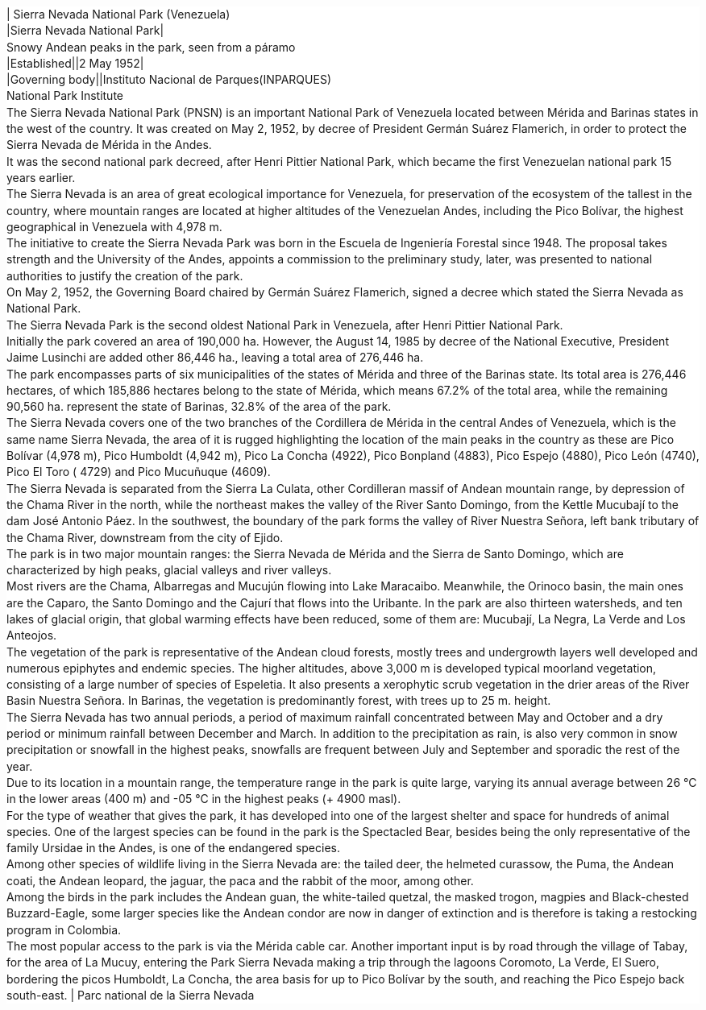 | Sierra Nevada National Park (Venezuela)<br/>&#124;Sierra Nevada National Park&#124;<br/>Snowy Andean peaks in the park, seen from a páramo<br/>&#124;Established&#124;&#124;2 May 1952&#124;<br/>&#124;Governing body&#124;&#124;Instituto Nacional de Parques(INPARQUES)<br/>National Park Institute<br/>The Sierra Nevada National Park (PNSN) is an important National Park of Venezuela located between Mérida and Barinas states in the west of the country. It was created on May 2, 1952, by decree of President Germán Suárez Flamerich, in order to protect the Sierra Nevada de Mérida in the Andes.<br/>It was the second national park decreed, after Henri Pittier National Park, which became the first Venezuelan national park 15 years earlier.<br/>The Sierra Nevada is an area of great ecological importance for Venezuela, for preservation of the ecosystem of the tallest in the country, where mountain ranges are located at higher altitudes of the Venezuelan Andes, including the Pico Bolívar, the highest geographical in Venezuela with 4,978 m.<br/>The initiative to create the Sierra Nevada Park was born in the Escuela de Ingeniería Forestal since 1948. The proposal takes strength and the University of the Andes, appoints a commission to the preliminary study, later, was presented to national authorities to justify the creation of the park.<br/>On May 2, 1952, the Governing Board chaired by Germán Suárez Flamerich, signed a decree which stated the Sierra Nevada as National Park.<br/>The Sierra Nevada Park is the second oldest National Park in Venezuela, after Henri Pittier National Park.<br/>Initially the park covered an area of 190,000 ha. However, the August 14, 1985 by decree of the National Executive, President Jaime Lusinchi are added other 86,446 ha., leaving a total area of 276,446 ha.<br/>The park encompasses parts of six municipalities of the states of Mérida and three of the Barinas state. Its total area is 276,446 hectares, of which 185,886 hectares belong to the state of Mérida, which means 67.2% of the total area, while the remaining 90,560 ha. represent the state of Barinas, 32.8% of the area of the park.<br/>The Sierra Nevada covers one of the two branches of the Cordillera de Mérida in the central Andes of Venezuela, which is the same name Sierra Nevada, the area of it is rugged highlighting the location of the main peaks in the country as these are Pico Bolívar (4,978 m), Pico Humboldt (4,942 m), Pico La Concha (4922), Pico Bonpland (4883), Pico Espejo (4880), Pico León (4740), Pico El Toro ( 4729) and Pico Mucuñuque (4609).<br/>The Sierra Nevada is separated from the Sierra La Culata, other Cordilleran massif of Andean mountain range, by depression of the Chama River in the north, while the northeast makes the valley of the River Santo Domingo, from the Kettle Mucubají to the dam José Antonio Páez. In the southwest, the boundary of the park forms the valley of River Nuestra Señora, left bank tributary of the Chama River, downstream from the city of Ejido.<br/>The park is in two major mountain ranges: the Sierra Nevada de Mérida and the Sierra de Santo Domingo, which are characterized by high peaks, glacial valleys and river valleys.<br/>Most rivers are the Chama, Albarregas and Mucujún flowing into Lake Maracaibo. Meanwhile, the Orinoco basin, the main ones are the Caparo, the Santo Domingo and the Cajurí that flows into the Uribante. In the park are also thirteen watersheds, and ten lakes of glacial origin, that global warming effects have been reduced, some of them are: Mucubají, La Negra, La Verde and Los Anteojos.<br/>The vegetation of the park is representative of the Andean cloud forests, mostly trees and undergrowth layers well developed and numerous epiphytes and endemic species. The higher altitudes, above 3,000 m is developed typical moorland vegetation, consisting of a large number of species of Espeletia. It also presents a xerophytic scrub vegetation in the drier areas of the River Basin Nuestra Señora. In Barinas, the vegetation is predominantly forest, with trees up to 25 m. height.<br/>The Sierra Nevada has two annual periods, a period of maximum rainfall concentrated between May and October and a dry period or minimum rainfall between December and March. In addition to the precipitation as rain, is also very common in snow precipitation or snowfall in the highest peaks, snowfalls are frequent between July and September and sporadic the rest of the year.<br/>Due to its location in a mountain range, the temperature range in the park is quite large, varying its annual average between 26 °C in the lower areas (400 m) and -05 °C in the highest peaks (+ 4900 masl).<br/>For the type of weather that gives the park, it has developed into one of the largest shelter and space for hundreds of animal species. One of the largest species can be found in the park is the Spectacled Bear, besides being the only representative of the family Ursidae in the Andes, is one of the endangered species.<br/>Among other species of wildlife living in the Sierra Nevada are: the tailed deer, the helmeted curassow, the Puma, the Andean coati, the Andean leopard, the jaguar, the paca and the rabbit of the moor, among other.<br/>Among the birds in the park includes the Andean guan, the white-tailed quetzal, the masked trogon, magpies and Black-chested Buzzard-Eagle, some larger species like the Andean condor are now in danger of extinction and is therefore is taking a restocking program in Colombia.<br/>The most popular access to the park is via the Mérida cable car. Another important input is by road through the village of Tabay, for the area of La Mucuy, entering the Park Sierra Nevada making a trip through the lagoons Coromoto, La Verde, El Suero, bordering the picos Humboldt, La Concha, the area basis for up to Pico Bolívar by the south, and reaching the Pico Espejo back south-east. | Parc national de la Sierra Nevada